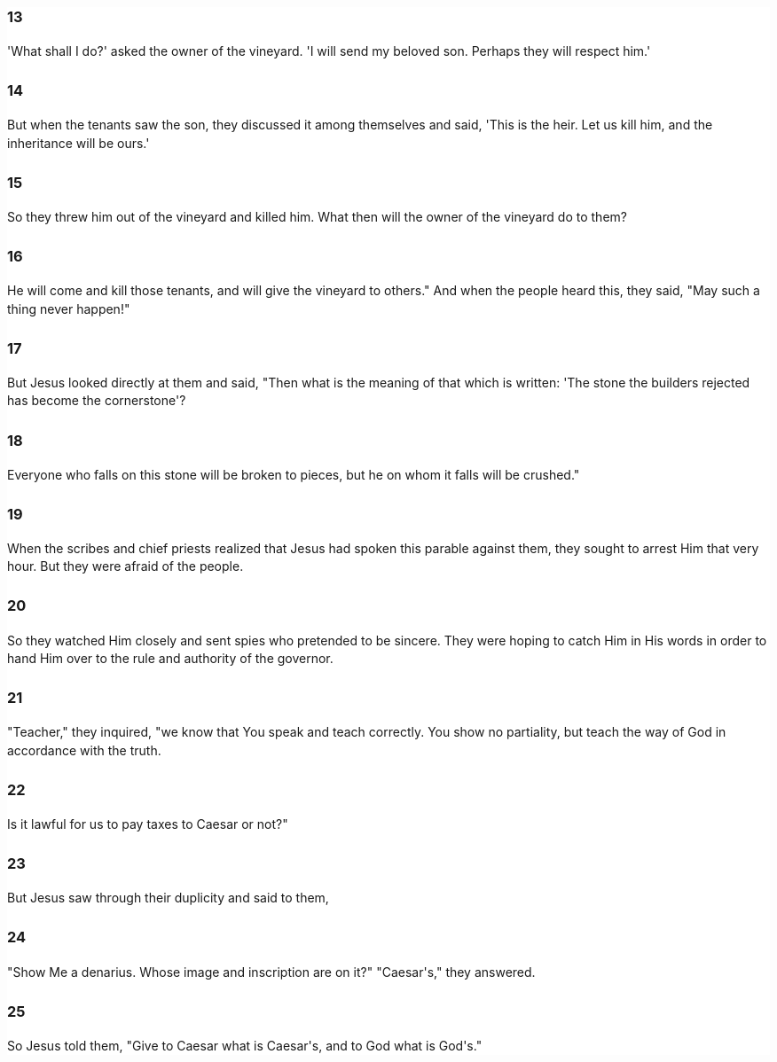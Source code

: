 ### 13
'What shall I do?' asked the owner of the vineyard. 'I will send my beloved son. Perhaps they will respect him.'

### 14
But when the tenants saw the son, they discussed it among themselves and said, 'This is the heir. Let us kill him, and the inheritance will be ours.'

### 15
So they threw him out of the vineyard and killed him. What then will the owner of the vineyard do to them?

### 16
He will come and kill those tenants, and will give the vineyard to others." And when the people heard this, they said, "May such a thing never happen!"

### 17
But Jesus looked directly at them and said, "Then what is the meaning of that which is written: 'The stone the builders rejected has become the cornerstone'?

### 18
Everyone who falls on this stone will be broken to pieces, but he on whom it falls will be crushed."

### 19
When the scribes and chief priests realized that Jesus had spoken this parable against them, they sought to arrest Him that very hour. But they were afraid of the people.

### 20
So they watched Him closely and sent spies who pretended to be sincere. They were hoping to catch Him in His words in order to hand Him over to the rule and authority of the governor.

### 21
"Teacher," they inquired, "we know that You speak and teach correctly. You show no partiality, but teach the way of God in accordance with the truth.

### 22
Is it lawful for us to pay taxes to Caesar or not?"

### 23
But Jesus saw through their duplicity and said to them,

### 24
"Show Me a denarius. Whose image and inscription are on it?" "Caesar's," they answered.

### 25
So Jesus told them, "Give to Caesar what is Caesar's, and to God what is God's."
